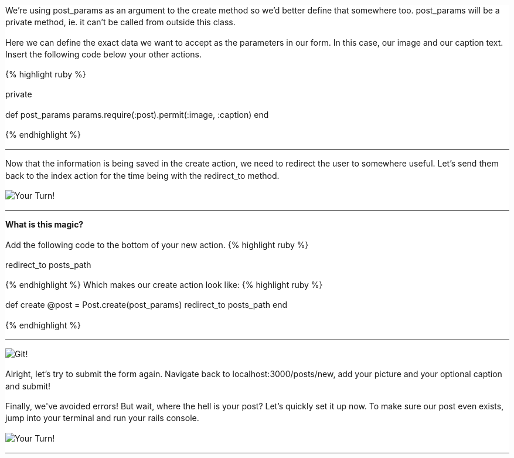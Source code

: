 We’re using post\_params as an argument to the create method so we’d better define that somewhere too.  post\_params will be a private method, ie. it can’t be called from outside this class.  

Here we can define the exact data we want to accept as the parameters in our form.  In this case, our image and our caption text.  Insert the following code below your other actions.

{% highlight ruby %}

private

def post_params
  params.require(:post).permit(:image, :caption)
end

{% endhighlight %}

___

Now that the information is being saved in the create action, we need to redirect the user to somewhere useful.  Let’s send them back to the index action for the time being with the redirect_to method.

![Your Turn!](/content/images/2015/06/YourTurn-1.png)

___

**What is this magic?**

Add the following code to the bottom of your new action.
{% highlight ruby %}

redirect_to posts_path

{% endhighlight %}
Which makes our create action look like:
{% highlight ruby %}

def create
  @post = Post.create(post_params)
  redirect_to posts_path
end

{% endhighlight %}

___

![Git!](/content/images/2015/06/Octocat-2.png)

Alright, let’s try to submit the form again.  Navigate back to localhost:3000/posts/new, add your picture and your optional caption and submit!

Finally, we've avoided errors!  But wait, where the hell is your post?  Let’s quickly set it up now.  To make sure our post even exists, jump into your terminal and run your rails console.

![Your Turn!](/content/images/2015/06/YourTurn-1.png)

___
